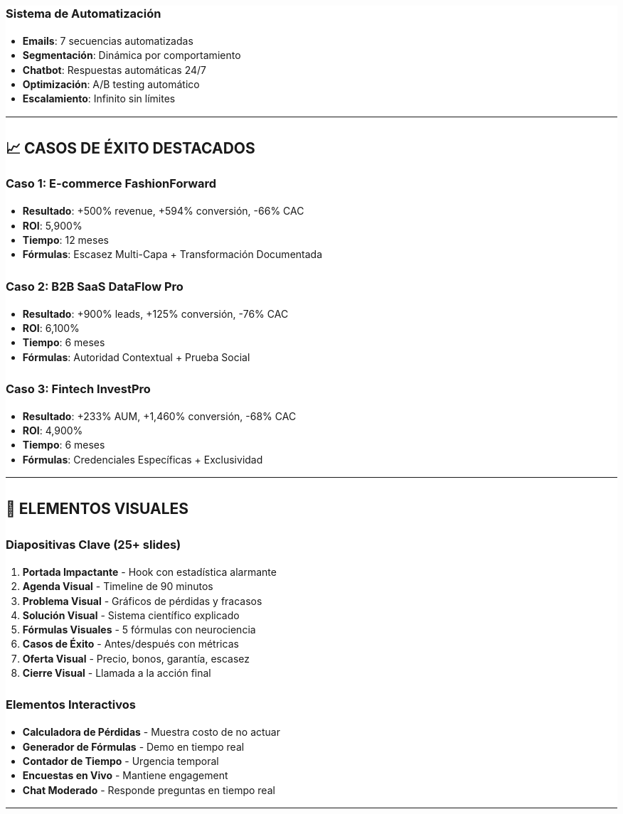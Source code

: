 ### **Sistema de Automatización**
- **Emails**: 7 secuencias automatizadas
- **Segmentación**: Dinámica por comportamiento
- **Chatbot**: Respuestas automáticas 24/7
- **Optimización**: A/B testing automático
- **Escalamiento**: Infinito sin límites

---

## 📈 **CASOS DE ÉXITO DESTACADOS**

### **Caso 1: E-commerce FashionForward**
- **Resultado**: +500% revenue, +594% conversión, -66% CAC
- **ROI**: 5,900%
- **Tiempo**: 12 meses
- **Fórmulas**: Escasez Multi-Capa + Transformación Documentada

### **Caso 2: B2B SaaS DataFlow Pro**
- **Resultado**: +900% leads, +125% conversión, -76% CAC
- **ROI**: 6,100%
- **Tiempo**: 6 meses
- **Fórmulas**: Autoridad Contextual + Prueba Social

### **Caso 3: Fintech InvestPro**
- **Resultado**: +233% AUM, +1,460% conversión, -68% CAC
- **ROI**: 4,900%
- **Tiempo**: 6 meses
- **Fórmulas**: Credenciales Específicas + Exclusividad

---

## 🎨 **ELEMENTOS VISUALES**

### **Diapositivas Clave (25+ slides)**
1. **Portada Impactante** - Hook con estadística alarmante
2. **Agenda Visual** - Timeline de 90 minutos
3. **Problema Visual** - Gráficos de pérdidas y fracasos
4. **Solución Visual** - Sistema científico explicado
5. **Fórmulas Visuales** - 5 fórmulas con neurociencia
6. **Casos de Éxito** - Antes/después con métricas
7. **Oferta Visual** - Precio, bonos, garantía, escasez
8. **Cierre Visual** - Llamada a la acción final

### **Elementos Interactivos**
- **Calculadora de Pérdidas** - Muestra costo de no actuar
- **Generador de Fórmulas** - Demo en tiempo real
- **Contador de Tiempo** - Urgencia temporal
- **Encuestas en Vivo** - Mantiene engagement
- **Chat Moderado** - Responde preguntas en tiempo real

---